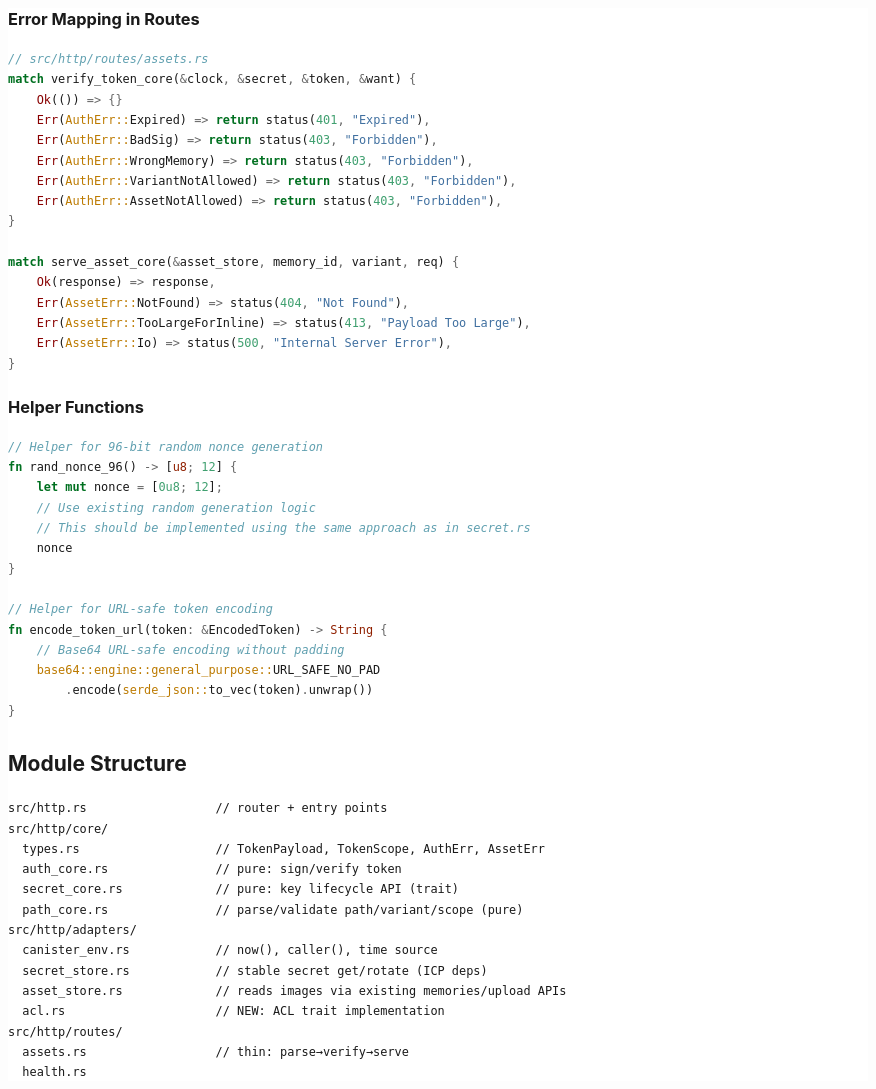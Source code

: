 ### **Error Mapping in Routes**

```rust
// src/http/routes/assets.rs
match verify_token_core(&clock, &secret, &token, &want) {
    Ok(()) => {}
    Err(AuthErr::Expired) => return status(401, "Expired"),
    Err(AuthErr::BadSig) => return status(403, "Forbidden"),
    Err(AuthErr::WrongMemory) => return status(403, "Forbidden"),
    Err(AuthErr::VariantNotAllowed) => return status(403, "Forbidden"),
    Err(AuthErr::AssetNotAllowed) => return status(403, "Forbidden"),
}

match serve_asset_core(&asset_store, memory_id, variant, req) {
    Ok(response) => response,
    Err(AssetErr::NotFound) => status(404, "Not Found"),
    Err(AssetErr::TooLargeForInline) => status(413, "Payload Too Large"),
    Err(AssetErr::Io) => status(500, "Internal Server Error"),
}
```

### **Helper Functions**

```rust
// Helper for 96-bit random nonce generation
fn rand_nonce_96() -> [u8; 12] {
    let mut nonce = [0u8; 12];
    // Use existing random generation logic
    // This should be implemented using the same approach as in secret.rs
    nonce
}

// Helper for URL-safe token encoding
fn encode_token_url(token: &EncodedToken) -> String {
    // Base64 URL-safe encoding without padding
    base64::engine::general_purpose::URL_SAFE_NO_PAD
        .encode(serde_json::to_vec(token).unwrap())
}
```

## Module Structure

```
src/http.rs                  // router + entry points
src/http/core/
  types.rs                   // TokenPayload, TokenScope, AuthErr, AssetErr
  auth_core.rs               // pure: sign/verify token
  secret_core.rs             // pure: key lifecycle API (trait)
  path_core.rs               // parse/validate path/variant/scope (pure)
src/http/adapters/
  canister_env.rs            // now(), caller(), time source
  secret_store.rs            // stable secret get/rotate (ICP deps)
  asset_store.rs             // reads images via existing memories/upload APIs
  acl.rs                     // NEW: ACL trait implementation
src/http/routes/
  assets.rs                  // thin: parse→verify→serve
  health.rs
```
